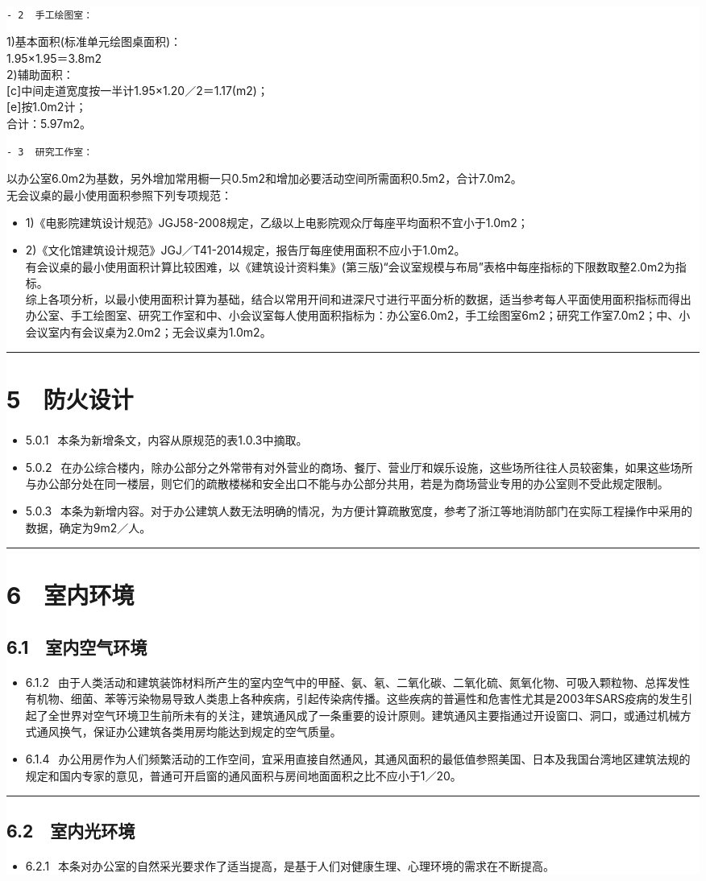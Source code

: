 	- 2	 手工绘图室：  
1)基本面积(标准单元绘图桌面积)：  
1.95×1.95＝3.8m2  
2)辅助面积：  
[c]中间走道宽度按一半计1.95×1.20／2＝1.17(m2)；  
[e]按1.0m2计；  
合计：5.97m2。  

	- 3	 研究工作室：  
以办公室6.0m2为基数，另外增加常用橱一只0.5m2和增加必要活动空间所需面积0.5m2，合计7.0m2。  
无会议桌的最小使用面积参照下列专项规范：  

- 1)《电影院建筑设计规范》JGJ58-2008规定，乙级以上电影院观众厅每座平均面积不宜小于1.0m2；  

- 2)《文化馆建筑设计规范》JGJ／T41-2014规定，报告厅每座使用面积不应小于1.0m2。  
有会议桌的最小使用面积计算比较困难，以《建筑设计资料集》(第三版)“会议室规模与布局”表格中每座指标的下限数取整2.0m2为指标。  
综上各项分析，以最小使用面积计算为基础，结合以常用开间和进深尺寸进行平面分析的数据，适当参考每人平面使用面积指标而得出办公室、手工绘图室、研究工作室和中、小会议室每人使用面积指标为：办公室6.0m2，手工绘图室6m2；研究工作室7.0m2；中、小会议室内有会议桌为2.0m2；无会议桌为1.0m2。  

---
# 5  防火设计


- 5.0.1
 本条为新增条文，内容从原规范的表1.0.3中摘取。  

- 5.0.2
 在办公综合楼内，除办公部分之外常带有对外营业的商场、餐厅、营业厅和娱乐设施，这些场所往往人员较密集，如果这些场所与办公部分处在同一楼层，则它们的疏散楼梯和安全出口不能与办公部分共用，若是为商场营业专用的办公室则不受此规定限制。  

- 5.0.3
 本条为新增内容。对于办公建筑人数无法明确的情况，为方便计算疏散宽度，参考了浙江等地消防部门在实际工程操作中采用的数据，确定为9m2／人。  

---

# 6  室内环境

## 6.1  室内空气环境


- 6.1.2
 由于人类活动和建筑装饰材料所产生的室内空气中的甲醛、氨、氡、二氧化碳、二氧化硫、氮氧化物、可吸入颗粒物、总挥发性有机物、细菌、苯等污染物易导致人类患上各种疾病，引起传染病传播。这些疾病的普遍性和危害性尤其是2003年SARS疫病的发生引起了全世界对空气环境卫生前所未有的关注，建筑通风成了一条重要的设计原则。建筑通风主要指通过开设窗口、洞口，或通过机械方式通风换气，保证办公建筑各类用房均能达到规定的空气质量。  

- 6.1.4
 办公用房作为人们频繁活动的工作空间，宜采用直接自然通风，其通风面积的最低值参照美国、日本及我国台湾地区建筑法规的规定和国内专家的意见，普通可开启窗的通风面积与房间地面面积之比不应小于1／20。  

---
## 6.2  室内光环境


- 6.2.1
 本条对办公室的自然采光要求作了适当提高，是基于人们对健康生理、心理环境的需求在不断提高。  
